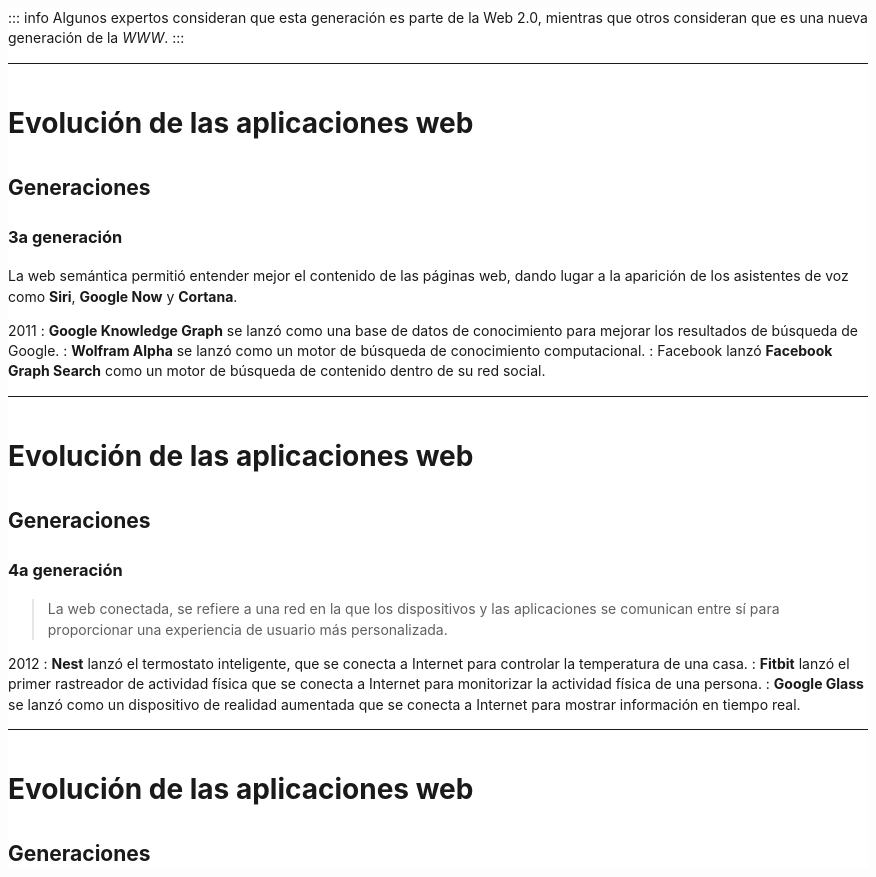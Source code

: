 ::: info
Algunos expertos consideran que esta generación es parte de la Web 2.0, mientras que otros consideran que es una nueva generación de la _WWW_.
:::

---

# Evolución de las aplicaciones web

## Generaciones

### 3a generación

La web semántica permitió entender mejor el contenido de las páginas web, dando lugar a la aparición de los asistentes de voz como **Siri**, **Google Now** y **Cortana**.

2011
: **Google Knowledge Graph** se lanzó como una base de datos de conocimiento para mejorar los resultados de búsqueda de Google.
: **Wolfram Alpha** se lanzó como un motor de búsqueda de conocimiento computacional.
: Facebook lanzó **Facebook Graph Search** como un motor de búsqueda de contenido dentro de su red social.

---

# Evolución de las aplicaciones web

## Generaciones

### 4a generación

> La web conectada, se refiere a una red en la que los dispositivos y las aplicaciones se comunican entre sí para proporcionar una experiencia de usuario más personalizada.

2012
: **Nest** lanzó el termostato inteligente, que se conecta a Internet para controlar la temperatura de una casa.
: **Fitbit** lanzó el primer rastreador de actividad física que se conecta a Internet para monitorizar la actividad física de una persona.
: **Google Glass** se lanzó como un dispositivo de realidad aumentada que se conecta a Internet para mostrar información en tiempo real.

---

# Evolución de las aplicaciones web

## Generaciones
